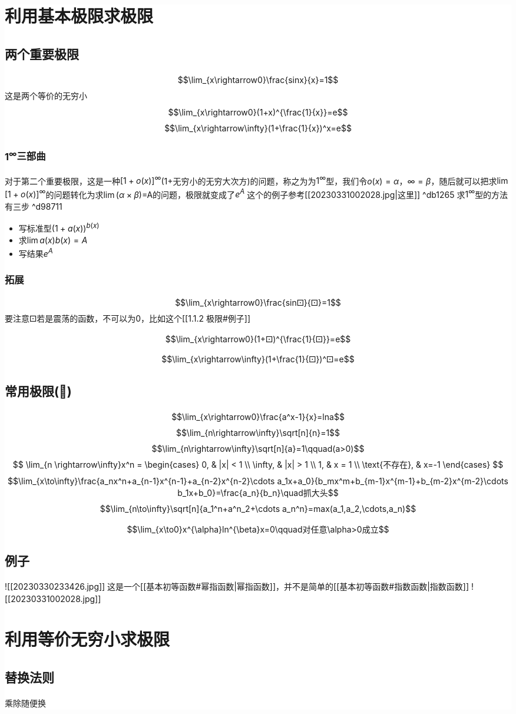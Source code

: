 # 利用基本极限求极限
## 两个重要极限
$$\lim_{x\rightarrow0}\frac{sinx}{x}=1$$
这是两个等价的无穷小
$$\lim_{x\rightarrow0}(1+x)^{\frac{1}{x}}=e$$
$$\lim_{x\rightarrow\infty}(1+\frac{1}{x})^x=e$$

### $1^{\infty}$三部曲
对于第二个重要极限，这是一种$[1+o(x)]^{\infty}$(1+无穷小的无穷大次方)的问题，称之为为$1^{\infty}$型，我们令$o(x)=\alpha$，$\infty=\beta$，随后就可以把求$\lim[1+o(x)]^{\infty}$的问题转化为求$\lim(\alpha×\beta)$=A的问题，极限就变成了$e^A$
这个的例子参考[[20230331002028.jpg|这里]]
^db1265
求$1^{\infty}$型的方法有三步 ^d98711
- 写标准型$(1+a(x))^{b(x)}$
- 求$\lim{a(x)b(x)}=A$
- 写结果$e^A$

### 拓展
$$\lim_{x\rightarrow0}\frac{sin⚀}{⚀}=1$$
要注意⚀若是震荡的函数，不可以为0，比如这个[[1.1.2 极限#例子]]

$$\lim_{x\rightarrow0}(1+⚀)^{\frac{1}{⚀}}=e$$

$$\lim_{x\rightarrow\infty}(1+\frac{1}{⚀})^⚀=e$$
## 常用极限(🌟)
$$\lim_{x\rightarrow0}\frac{a^x-1}{x}=lna$$
$$\lim_{n\rightarrow\infty}\sqrt[n]{n}=1$$
$$\lim_{n\rightarrow\infty}\sqrt[n]{a}=1\qquad(a>0)$$
$$ \lim_{n \rightarrow\infty}x^n = \begin{cases}
0, & |x| < 1 \\
\infty, & |x| > 1 \\
1, & x = 1 \\
\text{不存在}, & x=-1 
\end{cases} $$
$$\lim_{x\to\infty}\frac{a_nx^n+a_{n-1}x^{n-1}+a_{n-2}x^{n-2}\cdots a_1x+a_0}{b_mx^m+b_{m-1}x^{m-1}+b_{m-2}x^{m-2}\cdots b_1x+b_0}=\frac{a_n}{b_n}\quad抓大头$$
$$\lim_{n\to\infty}\sqrt[n]{a_1^n+a^n_2+\cdots a_n^n}=max(a_1,a_2,\cdots,a_n)$$

$$\lim_{x\to0}x^{\alpha}ln^{\beta}x=0\qquad对任意\alpha>0成立$$
## 例子
![[20230330233426.jpg]]
这是一个[[基本初等函数#幂指函数|幂指函数]]，并不是简单的[[基本初等函数#指数函数|指数函数]]
![[20230331002028.jpg]]

# 利用等价无穷小求极限
## 替换法则
乘除随便换
